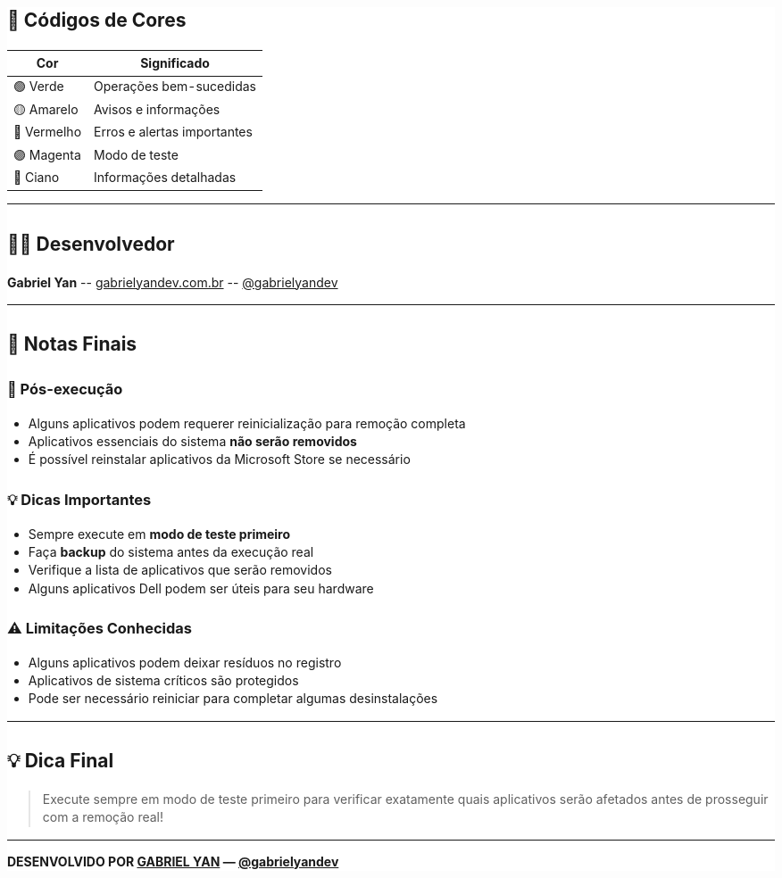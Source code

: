 
## 🎨 Códigos de Cores

| Cor         | Significado                 |
| ----------- | --------------------------- |
| 🟢 Verde    | Operações bem-sucedidas     |
| 🟡 Amarelo  | Avisos e informações        |
| 🔴 Vermelho | Erros e alertas importantes |
| 🟣 Magenta  | Modo de teste               |
| 🔵 Ciano    | Informações detalhadas      |

---

## 👨‍💻 Desenvolvedor

**Gabriel Yan**
-- [gabrielyandev.com.br](https://gabrielyandev.com.br)
-- [@gabrielyandev](https://instagram.com/gabrielyandev)

---

## 📝 Notas Finais

### 🔄 Pós-execução

- Alguns aplicativos podem requerer reinicialização para remoção completa
- Aplicativos essenciais do sistema **não serão removidos**
- É possível reinstalar aplicativos da Microsoft Store se necessário

### 💡 Dicas Importantes

- Sempre execute em **modo de teste primeiro**
- Faça **backup** do sistema antes da execução real
- Verifique a lista de aplicativos que serão removidos
- Alguns aplicativos Dell podem ser úteis para seu hardware

### ⚠️ Limitações Conhecidas

- Alguns aplicativos podem deixar resíduos no registro
- Aplicativos de sistema críticos são protegidos
- Pode ser necessário reiniciar para completar algumas desinstalações

---

## 💡 Dica Final

> Execute sempre em modo de teste primeiro para verificar exatamente quais aplicativos serão afetados antes de prosseguir com a remoção real!

---

**DESENVOLVIDO POR [GABRIEL YAN](https://gabrielyandev.com.br) — [@gabrielyandev](https://instagram.com/gabrielyandev)**

```

```
